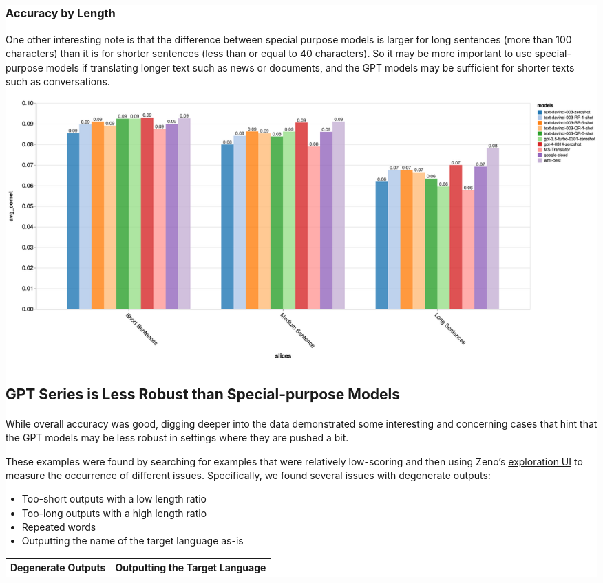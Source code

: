 ### Accuracy by Length

One other interesting note is that the difference between special purpose models
is larger for long sentences (more than 100 characters) than it is for shorter
sentences (less than or equal to 40 characters). So it may be more important to
use special-purpose models if translating longer text such as news or documents,
and the GPT models may be sufficient for shorter texts such as conversations.

![accuracy-by-length.png](images/accuracy-by-length.png)

## GPT Series is Less Robust than Special-purpose Models

While overall accuracy was good, digging deeper into the data demonstrated some
interesting and concerning cases that hint that the GPT models may be less
robust in settings where they are pushed a bit.

These examples were found by searching for examples that were relatively
low-scoring and then using Zeno’s [exploration UI](/docs/exploring_results.md)
to measure the occurrence of different issues. Specifically, we found several
issues with degenerate outputs:

- Too-short outputs with a low length ratio
- Too-long outputs with a high length ratio
- Repeated words
- Outputting the name of the target language as-is

| Degenerate Outputs | Outputting the Target Language |
| --- | --- |